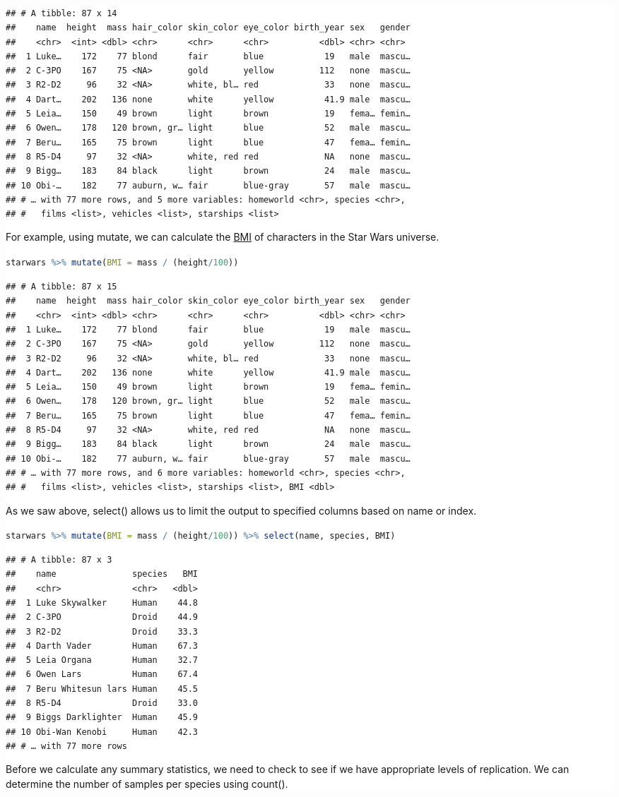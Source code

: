 ```
## # A tibble: 87 x 14
##    name  height  mass hair_color skin_color eye_color birth_year sex   gender
##    <chr>  <int> <dbl> <chr>      <chr>      <chr>          <dbl> <chr> <chr>
##  1 Luke…    172    77 blond      fair       blue            19   male  mascu…
##  2 C-3PO    167    75 <NA>       gold       yellow         112   none  mascu…
##  3 R2-D2     96    32 <NA>       white, bl… red             33   none  mascu…
##  4 Dart…    202   136 none       white      yellow          41.9 male  mascu…
##  5 Leia…    150    49 brown      light      brown           19   fema… femin…
##  6 Owen…    178   120 brown, gr… light      blue            52   male  mascu…
##  7 Beru…    165    75 brown      light      blue            47   fema… femin…
##  8 R5-D4     97    32 <NA>       white, red red             NA   none  mascu…
##  9 Bigg…    183    84 black      light      brown           24   male  mascu…
## 10 Obi-…    182    77 auburn, w… fair       blue-gray       57   male  mascu…
## # … with 77 more rows, and 5 more variables: homeworld <chr>, species <chr>,
## #   films <list>, vehicles <list>, starships <list>
```

For example, using mutate, we can calculate the [BMI](https://www.cdc.gov/healthyweight/assessing/bmi/adult_bmi/index.html) of characters in the Star Wars universe.

```r
starwars %>% mutate(BMI = mass / (height/100))
```

```
## # A tibble: 87 x 15
##    name  height  mass hair_color skin_color eye_color birth_year sex   gender
##    <chr>  <int> <dbl> <chr>      <chr>      <chr>          <dbl> <chr> <chr>
##  1 Luke…    172    77 blond      fair       blue            19   male  mascu…
##  2 C-3PO    167    75 <NA>       gold       yellow         112   none  mascu…
##  3 R2-D2     96    32 <NA>       white, bl… red             33   none  mascu…
##  4 Dart…    202   136 none       white      yellow          41.9 male  mascu…
##  5 Leia…    150    49 brown      light      brown           19   fema… femin…
##  6 Owen…    178   120 brown, gr… light      blue            52   male  mascu…
##  7 Beru…    165    75 brown      light      blue            47   fema… femin…
##  8 R5-D4     97    32 <NA>       white, red red             NA   none  mascu…
##  9 Bigg…    183    84 black      light      brown           24   male  mascu…
## 10 Obi-…    182    77 auburn, w… fair       blue-gray       57   male  mascu…
## # … with 77 more rows, and 6 more variables: homeworld <chr>, species <chr>,
## #   films <list>, vehicles <list>, starships <list>, BMI <dbl>
```

As we saw above, select() allows us to limit the output to specified columns based on name or index.

```r
starwars %>% mutate(BMI = mass / (height/100)) %>% select(name, species, BMI)
```

```
## # A tibble: 87 x 3
##    name               species   BMI
##    <chr>              <chr>   <dbl>
##  1 Luke Skywalker     Human    44.8
##  2 C-3PO              Droid    44.9
##  3 R2-D2              Droid    33.3
##  4 Darth Vader        Human    67.3
##  5 Leia Organa        Human    32.7
##  6 Owen Lars          Human    67.4
##  7 Beru Whitesun lars Human    45.5
##  8 R5-D4              Droid    33.0
##  9 Biggs Darklighter  Human    45.9
## 10 Obi-Wan Kenobi     Human    42.3
## # … with 77 more rows
```
Before we calculate any summary statistics, we need to check to see if we have appropriate levels of replication. We can determine the number of samples per species using count().
